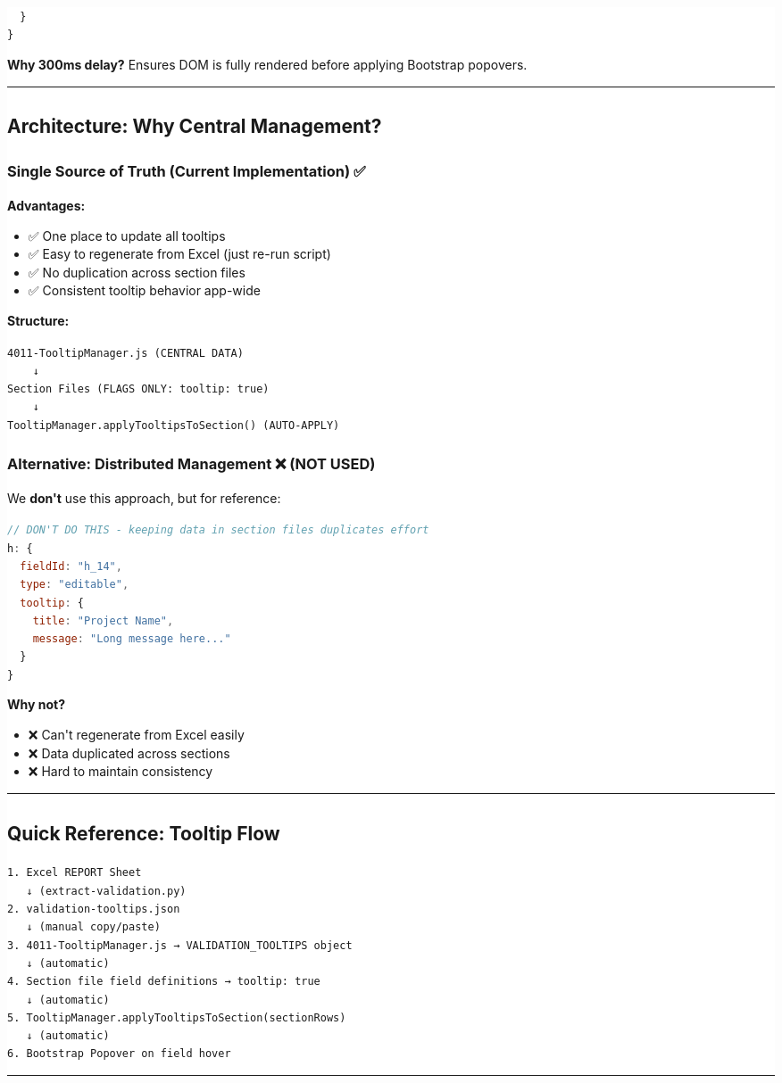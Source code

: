 ```javascript
  }
}
```

**Why 300ms delay?** Ensures DOM is fully rendered before applying Bootstrap popovers.

---

## Architecture: Why Central Management?

### Single Source of Truth (Current Implementation) ✅

**Advantages:**
- ✅ One place to update all tooltips
- ✅ Easy to regenerate from Excel (just re-run script)
- ✅ No duplication across section files
- ✅ Consistent tooltip behavior app-wide

**Structure:**
```
4011-TooltipManager.js (CENTRAL DATA)
    ↓
Section Files (FLAGS ONLY: tooltip: true)
    ↓
TooltipManager.applyTooltipsToSection() (AUTO-APPLY)
```

### Alternative: Distributed Management ❌ (NOT USED)

We **don't** use this approach, but for reference:

```javascript
// DON'T DO THIS - keeping data in section files duplicates effort
h: {
  fieldId: "h_14",
  type: "editable",
  tooltip: {
    title: "Project Name",
    message: "Long message here..."
  }
}
```

**Why not?**
- ❌ Can't regenerate from Excel easily
- ❌ Data duplicated across sections
- ❌ Hard to maintain consistency

---

## Quick Reference: Tooltip Flow

```
1. Excel REPORT Sheet
   ↓ (extract-validation.py)
2. validation-tooltips.json
   ↓ (manual copy/paste)
3. 4011-TooltipManager.js → VALIDATION_TOOLTIPS object
   ↓ (automatic)
4. Section file field definitions → tooltip: true
   ↓ (automatic)
5. TooltipManager.applyTooltipsToSection(sectionRows)
   ↓ (automatic)
6. Bootstrap Popover on field hover
```

---